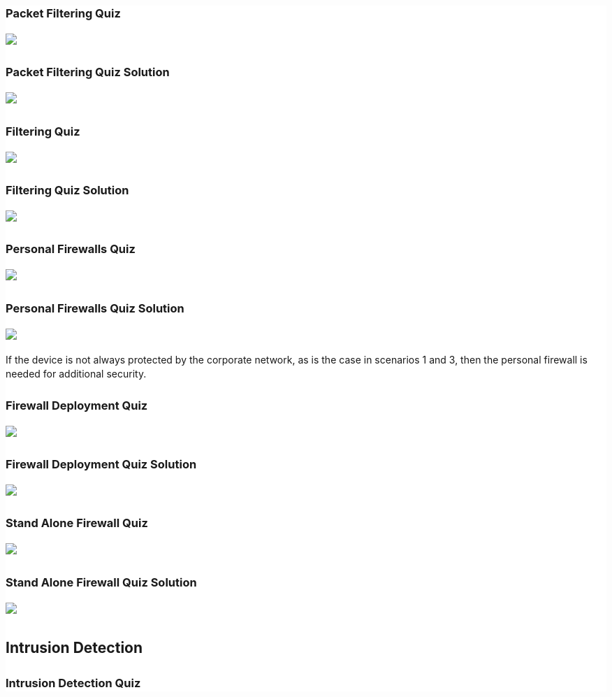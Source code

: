 ### Packet Filtering Quiz

![](https://assets.omscs-notes.com/images/notes/information-security/97AF2EAE-DC71-4E99-AF2D-49520F5D1BD1.png)

### Packet Filtering Quiz Solution

![](https://assets.omscs-notes.com/images/notes/information-security/6C72F7E1-2A20-4826-8080-A48DEC8CEDB5.png)

### Filtering Quiz

![](https://assets.omscs-notes.com/images/notes/information-security/5BE501CE-84FD-4BC6-A5A8-1334384E7466.png)

### Filtering Quiz Solution

![](https://assets.omscs-notes.com/images/notes/information-security/1F34A051-C027-4F76-BEA7-4BF6151DE243.png)

### Personal Firewalls Quiz

![](https://assets.omscs-notes.com/images/notes/information-security/318AE0E6-A077-413E-9B08-A6E3263B8E08.png)

### Personal Firewalls Quiz Solution

![](https://assets.omscs-notes.com/images/notes/information-security/AE45FA72-0C13-4F06-A89A-620E2894EBFC.png)

If the device is not always protected by the corporate network, as is the case
in scenarios 1 and 3, then the personal firewall is needed for additional
security.

### Firewall Deployment Quiz

![](https://assets.omscs-notes.com/images/notes/information-security/EFDA0A4D-B9D3-417D-9025-2E23F564DDE1.png)

### Firewall Deployment Quiz Solution

![](https://assets.omscs-notes.com/images/notes/information-security/A765E6A6-3A0E-4F47-86B5-F56A9C0E3BFA.png)

### Stand Alone Firewall Quiz

![](https://assets.omscs-notes.com/images/notes/information-security/DCDD7C22-F6A1-449E-A7B5-013C5D1324A4.png)

### Stand Alone Firewall Quiz Solution

![](https://assets.omscs-notes.com/images/notes/information-security/F83D170A-A182-4CD1-A70E-A816AB4D8FD7.png)

## Intrusion Detection

### Intrusion Detection Quiz
